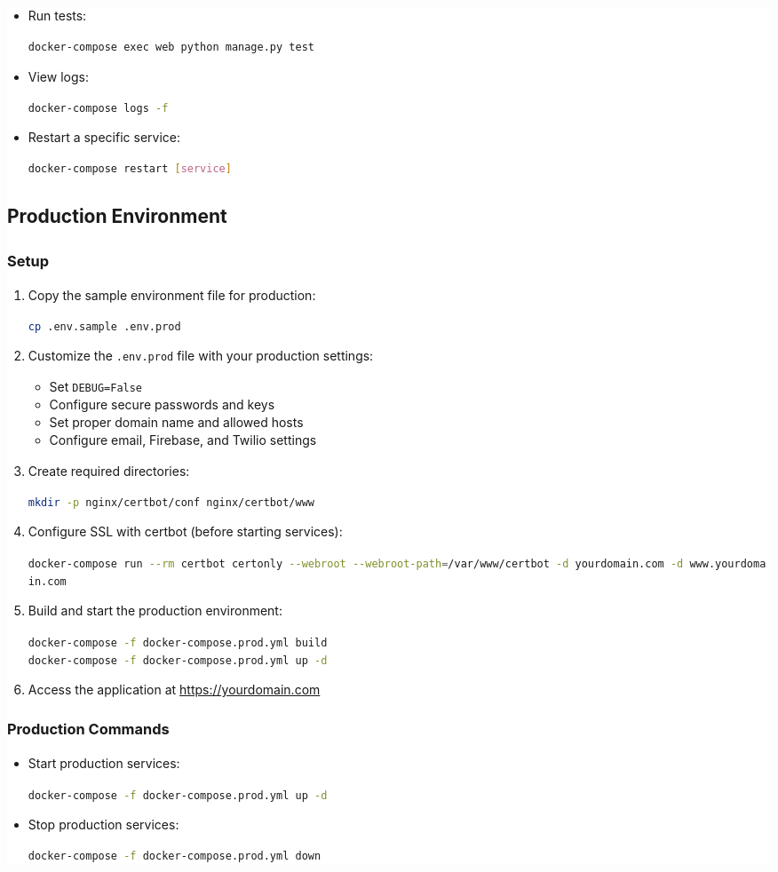 - Run tests:
  ```bash
  docker-compose exec web python manage.py test
  ```

- View logs:
  ```bash
  docker-compose logs -f
  ```

- Restart a specific service:
  ```bash
  docker-compose restart [service]
  ```

## Production Environment

### Setup

1. Copy the sample environment file for production:
   ```bash
   cp .env.sample .env.prod
   ```

2. Customize the `.env.prod` file with your production settings:
   - Set `DEBUG=False`
   - Configure secure passwords and keys
   - Set proper domain name and allowed hosts
   - Configure email, Firebase, and Twilio settings

3. Create required directories:
   ```bash
   mkdir -p nginx/certbot/conf nginx/certbot/www
   ```

4. Configure SSL with certbot (before starting services):
   ```bash
   docker-compose run --rm certbot certonly --webroot --webroot-path=/var/www/certbot -d yourdomain.com -d www.yourdomain.com
   ```

5. Build and start the production environment:
   ```bash
   docker-compose -f docker-compose.prod.yml build
   docker-compose -f docker-compose.prod.yml up -d
   ```

6. Access the application at https://yourdomain.com

### Production Commands

- Start production services:
  ```bash
  docker-compose -f docker-compose.prod.yml up -d
  ```

- Stop production services:
  ```bash
  docker-compose -f docker-compose.prod.yml down
  ```
